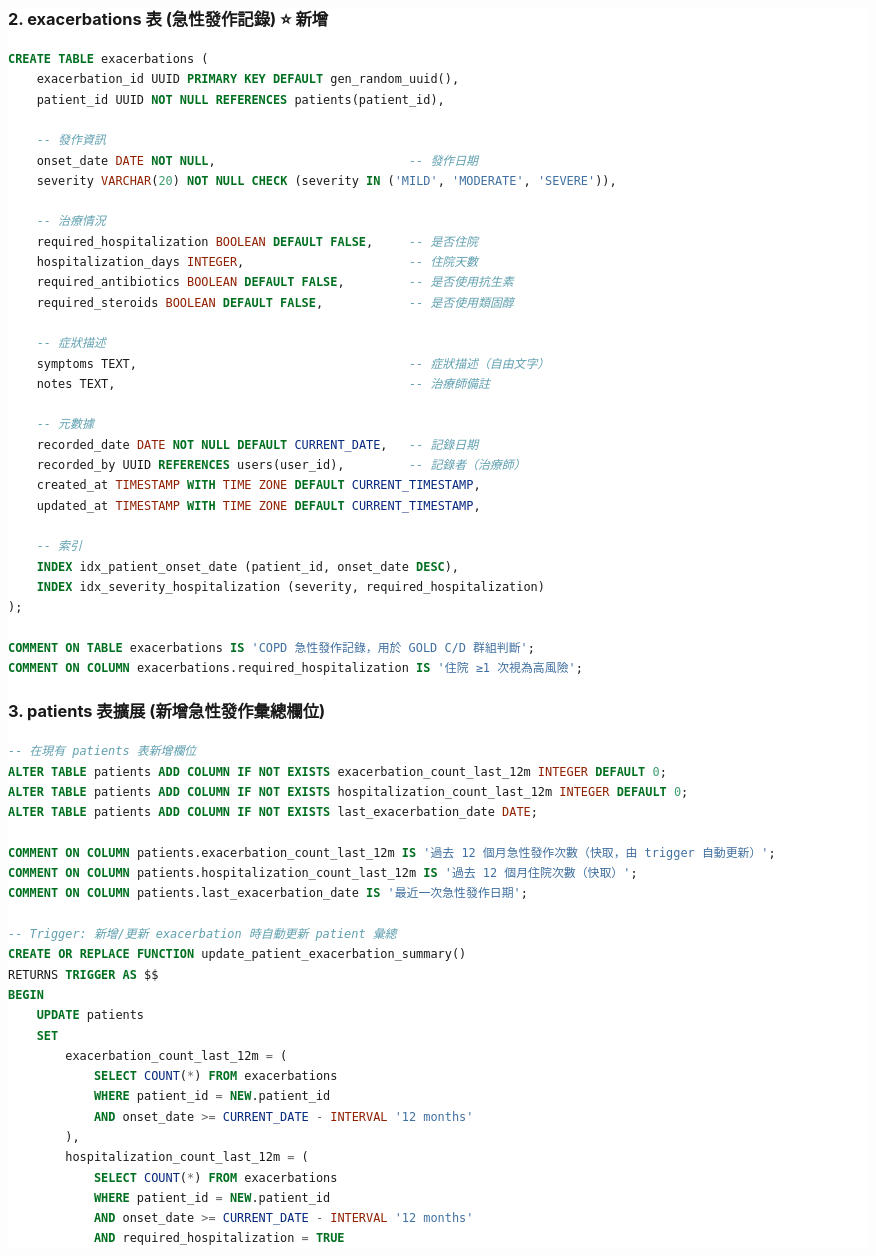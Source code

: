 
### 2. exacerbations 表 (急性發作記錄) ⭐ 新增

```sql
CREATE TABLE exacerbations (
    exacerbation_id UUID PRIMARY KEY DEFAULT gen_random_uuid(),
    patient_id UUID NOT NULL REFERENCES patients(patient_id),

    -- 發作資訊
    onset_date DATE NOT NULL,                           -- 發作日期
    severity VARCHAR(20) NOT NULL CHECK (severity IN ('MILD', 'MODERATE', 'SEVERE')),

    -- 治療情況
    required_hospitalization BOOLEAN DEFAULT FALSE,     -- 是否住院
    hospitalization_days INTEGER,                       -- 住院天數
    required_antibiotics BOOLEAN DEFAULT FALSE,         -- 是否使用抗生素
    required_steroids BOOLEAN DEFAULT FALSE,            -- 是否使用類固醇

    -- 症狀描述
    symptoms TEXT,                                      -- 症狀描述（自由文字）
    notes TEXT,                                         -- 治療師備註

    -- 元數據
    recorded_date DATE NOT NULL DEFAULT CURRENT_DATE,   -- 記錄日期
    recorded_by UUID REFERENCES users(user_id),         -- 記錄者（治療師）
    created_at TIMESTAMP WITH TIME ZONE DEFAULT CURRENT_TIMESTAMP,
    updated_at TIMESTAMP WITH TIME ZONE DEFAULT CURRENT_TIMESTAMP,

    -- 索引
    INDEX idx_patient_onset_date (patient_id, onset_date DESC),
    INDEX idx_severity_hospitalization (severity, required_hospitalization)
);

COMMENT ON TABLE exacerbations IS 'COPD 急性發作記錄，用於 GOLD C/D 群組判斷';
COMMENT ON COLUMN exacerbations.required_hospitalization IS '住院 ≥1 次視為高風險';
```

### 3. patients 表擴展 (新增急性發作彙總欄位)

```sql
-- 在現有 patients 表新增欄位
ALTER TABLE patients ADD COLUMN IF NOT EXISTS exacerbation_count_last_12m INTEGER DEFAULT 0;
ALTER TABLE patients ADD COLUMN IF NOT EXISTS hospitalization_count_last_12m INTEGER DEFAULT 0;
ALTER TABLE patients ADD COLUMN IF NOT EXISTS last_exacerbation_date DATE;

COMMENT ON COLUMN patients.exacerbation_count_last_12m IS '過去 12 個月急性發作次數（快取，由 trigger 自動更新）';
COMMENT ON COLUMN patients.hospitalization_count_last_12m IS '過去 12 個月住院次數（快取）';
COMMENT ON COLUMN patients.last_exacerbation_date IS '最近一次急性發作日期';

-- Trigger: 新增/更新 exacerbation 時自動更新 patient 彙總
CREATE OR REPLACE FUNCTION update_patient_exacerbation_summary()
RETURNS TRIGGER AS $$
BEGIN
    UPDATE patients
    SET
        exacerbation_count_last_12m = (
            SELECT COUNT(*) FROM exacerbations
            WHERE patient_id = NEW.patient_id
            AND onset_date >= CURRENT_DATE - INTERVAL '12 months'
        ),
        hospitalization_count_last_12m = (
            SELECT COUNT(*) FROM exacerbations
            WHERE patient_id = NEW.patient_id
            AND onset_date >= CURRENT_DATE - INTERVAL '12 months'
            AND required_hospitalization = TRUE
```